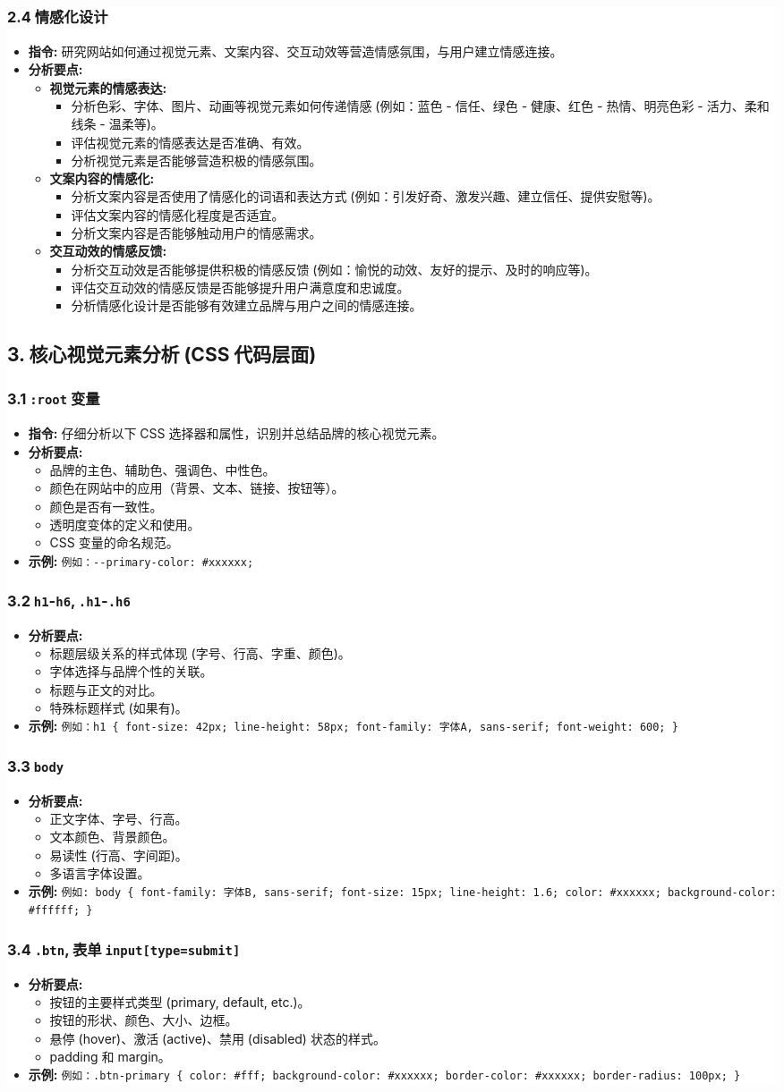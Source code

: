 ### 2.4 情感化设计

* **指令:** 研究网站如何通过视觉元素、文案内容、交互动效等营造情感氛围，与用户建立情感连接。
* **分析要点:**
    * **视觉元素的情感表达:**
        * 分析色彩、字体、图片、动画等视觉元素如何传递情感 (例如：蓝色 - 信任、绿色 - 健康、红色 - 热情、明亮色彩 - 活力、柔和线条 - 温柔等)。
        * 评估视觉元素的情感表达是否准确、有效。
        * 分析视觉元素是否能够营造积极的情感氛围。
    * **文案内容的情感化:**
        * 分析文案内容是否使用了情感化的词语和表达方式 (例如：引发好奇、激发兴趣、建立信任、提供安慰等)。
        * 评估文案内容的情感化程度是否适宜。
        * 分析文案内容是否能够触动用户的情感需求。
    * **交互动效的情感反馈:**
        * 分析交互动效是否能够提供积极的情感反馈 (例如：愉悦的动效、友好的提示、及时的响应等)。
        * 评估交互动效的情感反馈是否能够提升用户满意度和忠诚度。
        * 分析情感化设计是否能够有效建立品牌与用户之间的情感连接。

## 3. 核心视觉元素分析 (CSS 代码层面)

### 3.1 `:root` 变量
* **指令:**  仔细分析以下 CSS 选择器和属性，识别并总结品牌的核心视觉元素。
* **分析要点:**
    * 品牌的主色、辅助色、强调色、中性色。
    * 颜色在网站中的应用（背景、文本、链接、按钮等）。
    * 颜色是否有一致性。
    * 透明度变体的定义和使用。
    * CSS 变量的命名规范。
* **示例:** `例如：--primary-color: #xxxxxx;`

### 3.2 `h1`-`h6`, `.h1`-`.h6`
* **分析要点:**
    * 标题层级关系的样式体现 (字号、行高、字重、颜色)。
    * 字体选择与品牌个性的关联。
    * 标题与正文的对比。
    * 特殊标题样式 (如果有)。
* **示例:** `例如：h1 { font-size: 42px; line-height: 58px; font-family: 字体A, sans-serif; font-weight: 600; }`

### 3.3 `body`
* **分析要点:**
    * 正文字体、字号、行高。
    * 文本颜色、背景颜色。
    * 易读性 (行高、字间距)。
    * 多语言字体设置。
* **示例:** `例如: body { font-family: 字体B, sans-serif; font-size: 15px; line-height: 1.6; color: #xxxxxx; background-color: #ffffff; }`

### 3.4 `.btn`, 表单 `input[type=submit]`
* **分析要点:**
    * 按钮的主要样式类型 (primary, default, etc.)。
    * 按钮的形状、颜色、大小、边框。
    * 悬停 (hover)、激活 (active)、禁用 (disabled) 状态的样式。
    * padding 和 margin。
* **示例:** `例如：.btn-primary { color: #fff; background-color: #xxxxxx; border-color: #xxxxxx; border-radius: 100px; }`
